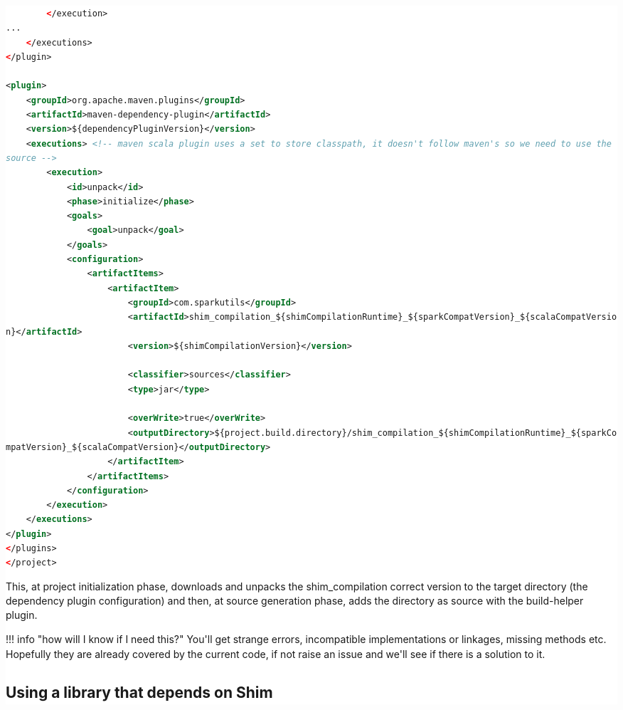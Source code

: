 ```xml
        </execution>
...
    </executions>
</plugin>

<plugin>
    <groupId>org.apache.maven.plugins</groupId>
    <artifactId>maven-dependency-plugin</artifactId>
    <version>${dependencyPluginVersion}</version>
    <executions> <!-- maven scala plugin uses a set to store classpath, it doesn't follow maven's so we need to use the source -->
        <execution>
            <id>unpack</id>
            <phase>initialize</phase>
            <goals>
                <goal>unpack</goal>
            </goals>
            <configuration>
                <artifactItems>
                    <artifactItem>
                        <groupId>com.sparkutils</groupId>
                        <artifactId>shim_compilation_${shimCompilationRuntime}_${sparkCompatVersion}_${scalaCompatVersion}</artifactId>
                        <version>${shimCompilationVersion}</version>

                        <classifier>sources</classifier>
                        <type>jar</type>

                        <overWrite>true</overWrite>
                        <outputDirectory>${project.build.directory}/shim_compilation_${shimCompilationRuntime}_${sparkCompatVersion}_${scalaCompatVersion}</outputDirectory>
                    </artifactItem>
                </artifactItems>
            </configuration>
        </execution>
    </executions>
</plugin>
</plugins>
</project>
```

This, at project initialization phase, downloads and unpacks the shim_compilation correct version to the target directory (the dependency plugin configuration) and then, at source generation phase, adds the directory as source with the build-helper plugin.  

!!! info "how will I know if I need this?"
    You'll get strange errors, incompatible implementations or linkages, missing methods etc.  Hopefully they are already covered by the current code, if not raise an issue and we'll see if there is a solution to it.  

## Using a library that depends on Shim
